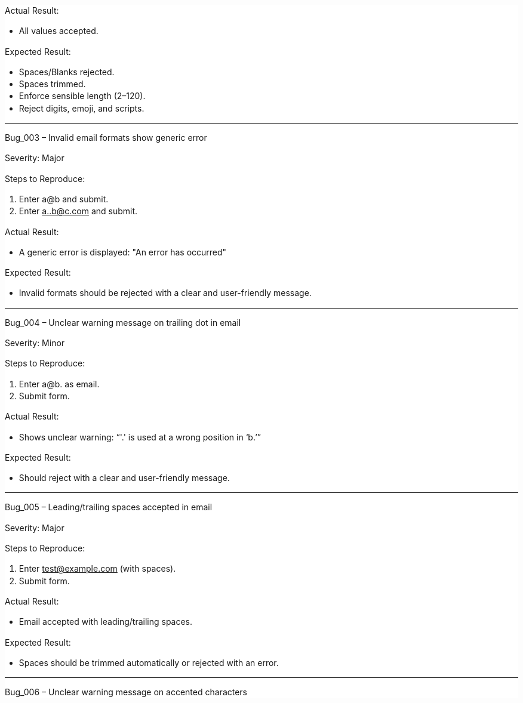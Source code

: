 Actual Result:
* All values accepted.

Expected Result:
* Spaces/Blanks rejected.
* Spaces trimmed.
* Enforce sensible length (2–120).
* Reject digits, emoji, and scripts.

---

Bug_003 – Invalid email formats show generic error

Severity: Major

Steps to Reproduce:
1. Enter a@b and submit.
2. Enter a..b@c.com and submit.

Actual Result:
* A generic error is displayed: "An error has occurred"

Expected Result:
* Invalid formats should be rejected with a clear and user-friendly message.

---

Bug_004 – Unclear warning message on trailing dot in email

Severity: Minor

Steps to Reproduce:
1. Enter a@b. as email.
2. Submit form.

Actual Result:
* Shows unclear warning: “'.' is used at a wrong position in ‘b.’”

Expected Result:
* Should reject with a clear and user-friendly message.

---

Bug_005 – Leading/trailing spaces accepted in email

Severity: Major

Steps to Reproduce:
1. Enter test@example.com (with spaces).
2. Submit form.

Actual Result:
* Email accepted with leading/trailing spaces.

Expected Result:
* Spaces should be trimmed automatically or rejected with an error.

---

Bug_006 – Unclear warning message on accented characters
